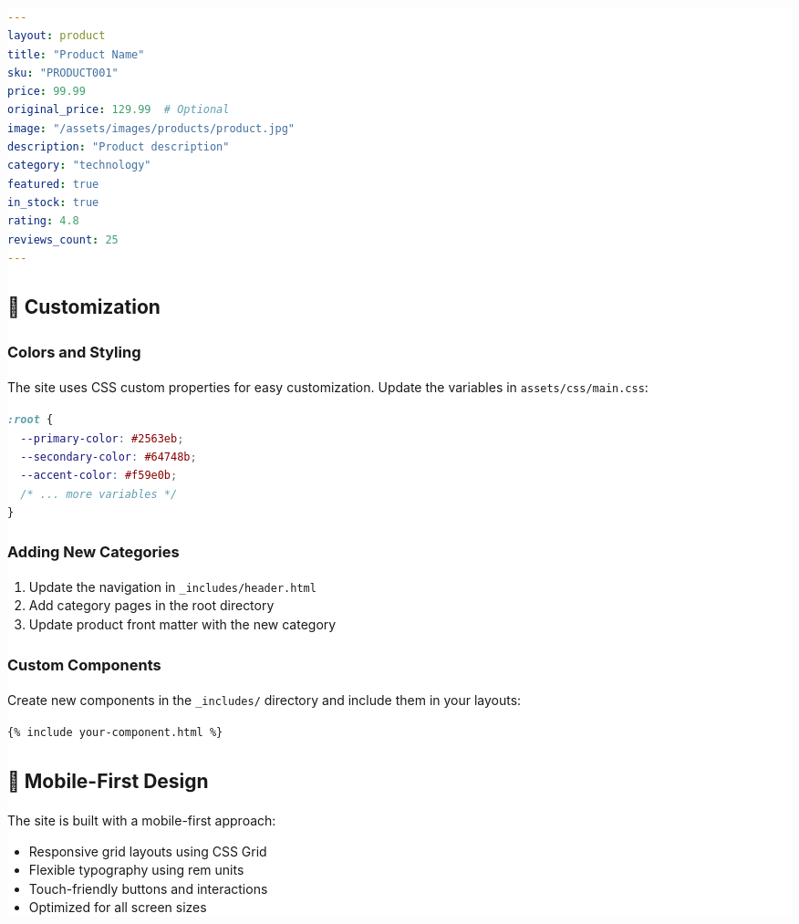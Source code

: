 ```yaml
---
layout: product
title: "Product Name"
sku: "PRODUCT001"
price: 99.99
original_price: 129.99  # Optional
image: "/assets/images/products/product.jpg"
description: "Product description"
category: "technology"
featured: true
in_stock: true
rating: 4.8
reviews_count: 25
---
```

## 🎨 Customization

### Colors and Styling

The site uses CSS custom properties for easy customization. Update the variables in `assets/css/main.css`:

```css
:root {
  --primary-color: #2563eb;
  --secondary-color: #64748b;
  --accent-color: #f59e0b;
  /* ... more variables */
}
```

### Adding New Categories

1. Update the navigation in `_includes/header.html`
2. Add category pages in the root directory
3. Update product front matter with the new category

### Custom Components

Create new components in the `_includes/` directory and include them in your layouts:

```liquid
{% include your-component.html %}
```

## 📱 Mobile-First Design

The site is built with a mobile-first approach:

- Responsive grid layouts using CSS Grid
- Flexible typography using rem units
- Touch-friendly buttons and interactions
- Optimized for all screen sizes

